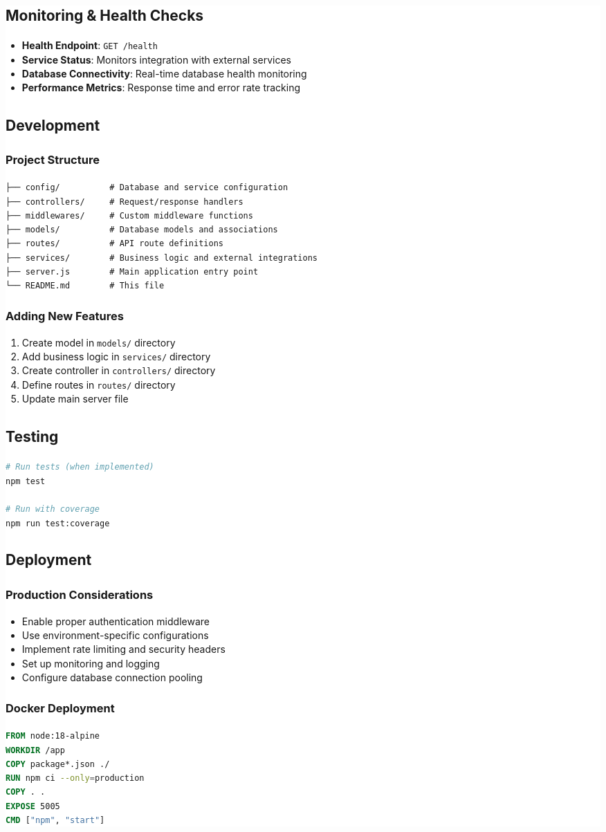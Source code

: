 ## Monitoring & Health Checks

- **Health Endpoint**: `GET /health`
- **Service Status**: Monitors integration with external services
- **Database Connectivity**: Real-time database health monitoring
- **Performance Metrics**: Response time and error rate tracking

## Development

### Project Structure
```
├── config/          # Database and service configuration
├── controllers/     # Request/response handlers
├── middlewares/     # Custom middleware functions
├── models/          # Database models and associations
├── routes/          # API route definitions
├── services/        # Business logic and external integrations
├── server.js        # Main application entry point
└── README.md        # This file
```

### Adding New Features
1. Create model in `models/` directory
2. Add business logic in `services/` directory
3. Create controller in `controllers/` directory
4. Define routes in `routes/` directory
5. Update main server file

## Testing

```bash
# Run tests (when implemented)
npm test

# Run with coverage
npm run test:coverage
```

## Deployment

### Production Considerations
- Enable proper authentication middleware
- Use environment-specific configurations
- Implement rate limiting and security headers
- Set up monitoring and logging
- Configure database connection pooling

### Docker Deployment
```dockerfile
FROM node:18-alpine
WORKDIR /app
COPY package*.json ./
RUN npm ci --only=production
COPY . .
EXPOSE 5005
CMD ["npm", "start"]
```
